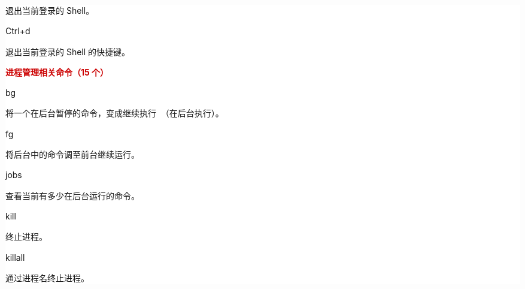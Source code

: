 <span style="font-size: 14px;">退出当前登录的 Shell。</span>
</td></tr><tr><td valign="middle" width="83" height="40" style="border-color: silver;border-collapse: collapse;padding: 3px;">

<span style="font-size: 14px;">Ctrl+d</span>
</td><td valign="middle" width="470" style="border-color: silver;border-collapse: collapse;padding: 3px;">

<span style="font-size: 14px;">退出当前登录的 Shell 的快捷键。</span>
</td></tr><tr><td colspan="2" valign="middle" width="553" style="border-color: silver;border-collapse: collapse;padding: 3px;">

<span style="color: rgb(204, 0, 0);"><span style="font-size: 14px;font-weight: 700">进程管理相关命令（15 个）</span></span>
</td></tr><tr><td valign="middle" width="83" height="40" style="border-color: silver;border-collapse: collapse;padding: 3px;">

<span style="font-size: 14px;">bg</span>
</td><td valign="middle" width="470" style="border-color: silver;border-collapse: collapse;padding: 3px;">

<span style="font-size: 14px;">将一个在后台暂停的命令，变成继续执行&nbsp;&nbsp;（在后台执行）。</span>
</td></tr><tr><td valign="middle" width="83" height="40" style="border-color: silver;border-collapse: collapse;padding: 3px;">

<span style="font-size: 14px;">fg</span>
</td><td valign="middle" width="470" style="border-color: silver;border-collapse: collapse;padding: 3px;">

<span style="font-size: 14px;">将后台中的命令调至前台继续运行。</span>
</td></tr><tr><td valign="middle" width="83" height="40" style="border-color: silver;border-collapse: collapse;padding: 3px;">

<span style="font-size: 14px;">jobs</span>
</td><td valign="middle" width="470" style="border-color: silver;border-collapse: collapse;padding: 3px;">

<span style="font-size: 14px;">查看当前有多少在后台运行的命令。</span>
</td></tr><tr><td valign="middle" width="83" height="40" style="border-color: silver;border-collapse: collapse;padding: 3px;">

<span style="font-size: 14px;">kill</span>
</td><td valign="middle" width="470" style="border-color: silver;border-collapse: collapse;padding: 3px;">

<span style="font-size: 14px;">终止进程。</span>
</td></tr><tr><td valign="middle" width="83" height="40" style="border-color: silver;border-collapse: collapse;padding: 3px;">

<span style="font-size: 14px;">killall</span>
</td><td valign="middle" width="470" style="border-color: silver;border-collapse: collapse;padding: 3px;">

<span style="font-size: 14px;">通过进程名终止进程。</span>
</td></tr><tr><td valign="middle" width="83" height="40" style="border-color: silver;border-collapse: collapse;padding: 3px;">
